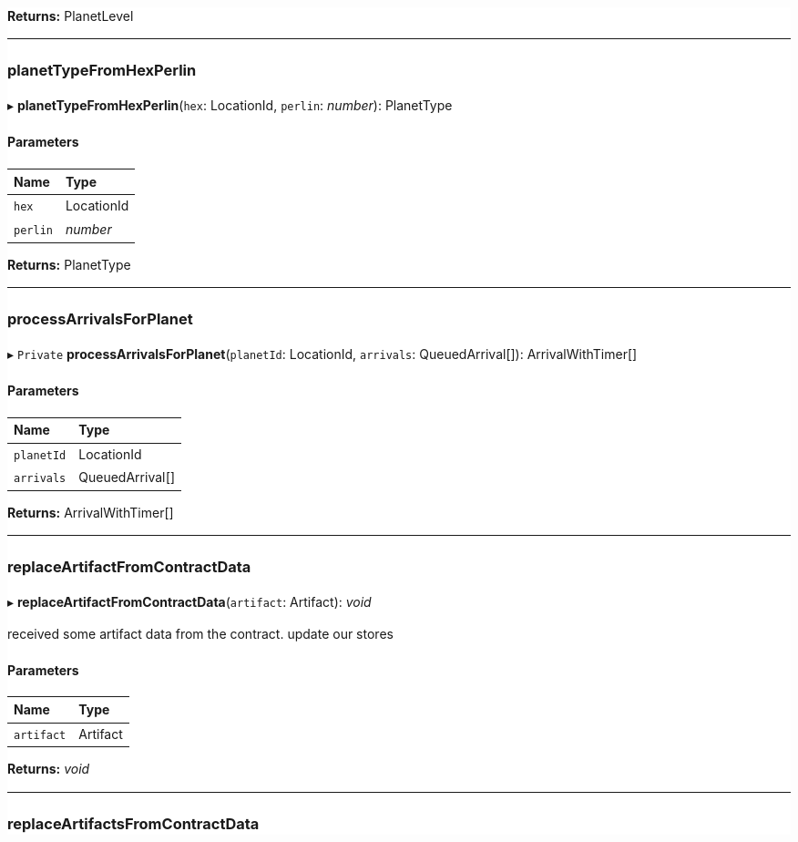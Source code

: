 **Returns:** PlanetLevel

---

### planetTypeFromHexPerlin

▸ **planetTypeFromHexPerlin**(`hex`: LocationId, `perlin`: _number_): PlanetType

#### Parameters

| Name     | Type       |
| :------- | :--------- |
| `hex`    | LocationId |
| `perlin` | _number_   |

**Returns:** PlanetType

---

### processArrivalsForPlanet

▸ `Private` **processArrivalsForPlanet**(`planetId`: LocationId, `arrivals`: QueuedArrival[]): ArrivalWithTimer[]

#### Parameters

| Name       | Type            |
| :--------- | :-------------- |
| `planetId` | LocationId      |
| `arrivals` | QueuedArrival[] |

**Returns:** ArrivalWithTimer[]

---

### replaceArtifactFromContractData

▸ **replaceArtifactFromContractData**(`artifact`: Artifact): _void_

received some artifact data from the contract. update our stores

#### Parameters

| Name       | Type     |
| :--------- | :------- |
| `artifact` | Artifact |

**Returns:** _void_

---

### replaceArtifactsFromContractData
